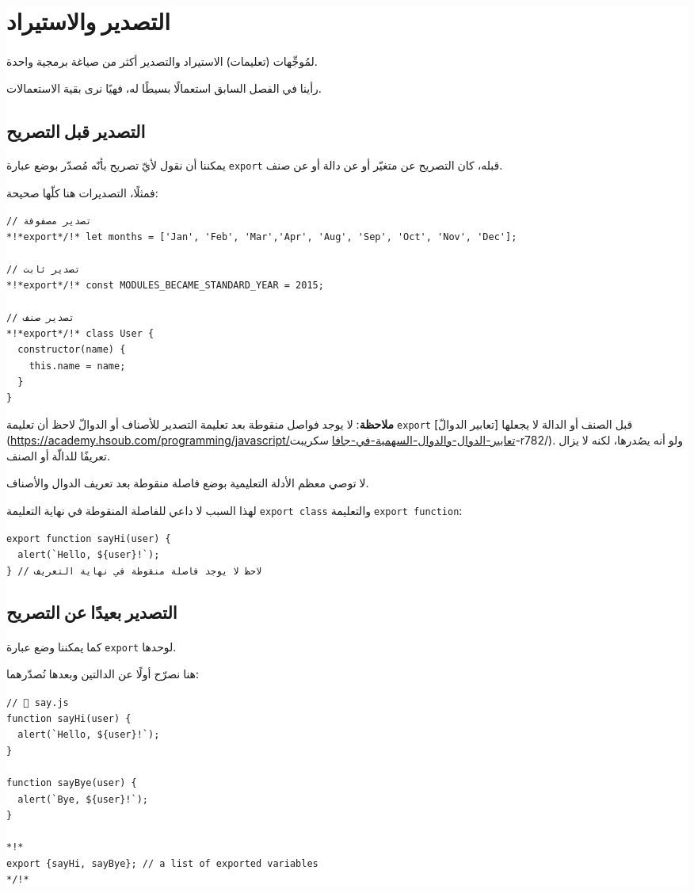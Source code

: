 # التصدير والاستيراد

لمُوجِّهات (تعليمات) الاستيراد والتصدير أكثر من صياغة برمجية واحدة.

رأينا في الفصل السابق استعمالًا بسيطًا له، فهيًا نرى بقية الاستعمالات.

## التصدير قبل التصريح

يمكننا أن نقول لأيّ تصريح بأنّه مُصدّر بوضع عبارة `export` قبله، كان التصريح عن متغيّر أو عن دالة أو عن صنف.

فمثلًا، التصديرات هنا كلّها صحيحة:

```
// تصدير مصفوفة
*!*export*/!* let months = ['Jan', 'Feb', 'Mar','Apr', 'Aug', 'Sep', 'Oct', 'Nov', 'Dec'];

// تصدير ثابت
*!*export*/!* const MODULES_BECAME_STANDARD_YEAR = 2015;

// تصدير صنف
*!*export*/!* class User {
  constructor(name) {
    this.name = name;
  }
}
```
**ملاحظة**: لا يوجد فواصل منقوطة بعد تعليمة التصدير للأصناف أو الدوالّ
لاحظ أن تعليمة `export` قبل الصنف أو الدالة لا يجعلها [تعابير الدوالّ](https://academy.hsoub.com/programming/javascript/تعابير-الدوال-والدوال-السهمية-في-جافا سكريبت-r782/). ولو أنه يصُدرها، لكنه لا يزال تعريفًا للدالّة أو الصنف.

لا توصي معظم الأدلة التعليمية بوضع فاصلة منقوطة بعد تعريف الدوال والأصناف.

لهذا السبب لا داعي للفاصلة المنقوطة في نهاية التعليمة `export class` والتعليمة `export function`:

```
export function sayHi(user) {
  alert(`Hello, ${user}!`);
} // لاحظ لا يوجد فاصلة منقوطة في نهاية التعريف
```

## التصدير بعيدًا عن التصريح

كما يمكننا وضع عبارة `export` لوحدها.

هنا نصرّح أولًا عن الدالتين وبعدها نُصدّرهما:

```
// 📁 say.js
function sayHi(user) {
  alert(`Hello, ${user}!`);
}

function sayBye(user) {
  alert(`Bye, ${user}!`);
}

*!*
export {sayHi, sayBye}; // a list of exported variables
*/!*
```
